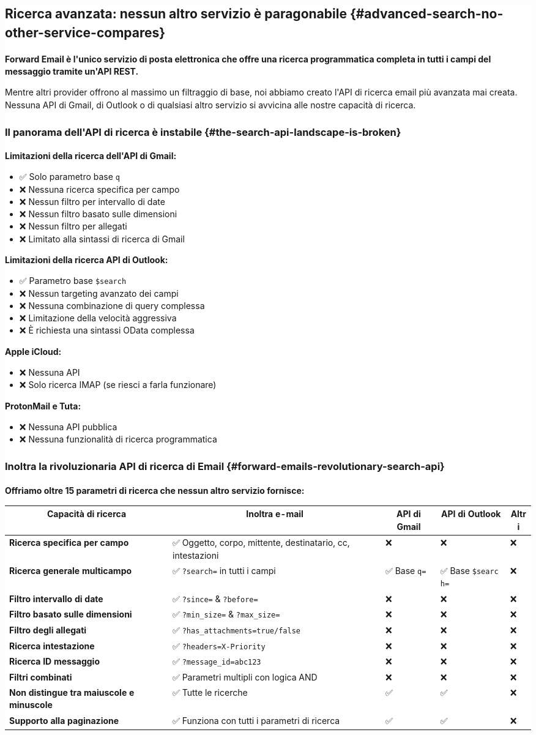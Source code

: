 ## Ricerca avanzata: nessun altro servizio è paragonabile {#advanced-search-no-other-service-compares}

**Forward Email è l'unico servizio di posta elettronica che offre una ricerca programmatica completa in tutti i campi del messaggio tramite un'API REST.**

Mentre altri provider offrono al massimo un filtraggio di base, noi abbiamo creato l'API di ricerca email più avanzata mai creata. Nessuna API di Gmail, di Outlook o di qualsiasi altro servizio si avvicina alle nostre capacità di ricerca.

### Il panorama dell'API di ricerca è instabile {#the-search-api-landscape-is-broken}

**Limitazioni della ricerca dell'API di Gmail:**

* ✅ Solo parametro base `q`
* ❌ Nessuna ricerca specifica per campo
* ❌ Nessun filtro per intervallo di date
* ❌ Nessun filtro basato sulle dimensioni
* ❌ Nessun filtro per allegati
* ❌ Limitato alla sintassi di ricerca di Gmail

**Limitazioni della ricerca API di Outlook:**

* ✅ Parametro base `$search`
* ❌ Nessun targeting avanzato dei campi
* ❌ Nessuna combinazione di query complessa
* ❌ Limitazione della velocità aggressiva
* ❌ È richiesta una sintassi OData complessa

**Apple iCloud:**

* ❌ Nessuna API
* ❌ Solo ricerca IMAP (se riesci a farla funzionare)

**ProtonMail e Tuta:**

* ❌ Nessuna API pubblica
* ❌ Nessuna funzionalità di ricerca programmatica

### Inoltra la rivoluzionaria API di ricerca di Email {#forward-emails-revolutionary-search-api}

**Offriamo oltre 15 parametri di ricerca che nessun altro servizio fornisce:**

| Capacità di ricerca | Inoltra e-mail | API di Gmail | API di Outlook | Altri |
| ------------------------------ | -------------------------------------- | ------------ | ------------------ | ------ |
| **Ricerca specifica per campo** | ✅ Oggetto, corpo, mittente, destinatario, cc, intestazioni | ❌ | ❌ | ❌ |
| **Ricerca generale multicampo** | ✅ `?search=` in tutti i campi | ✅ Base `q=` | ✅ Base `$search=` | ❌ |
| **Filtro intervallo di date** | ✅ `?since=` & `?before=` | ❌ | ❌ | ❌ |
| **Filtro basato sulle dimensioni** | ✅ `?min_size=` & `?max_size=` | ❌ | ❌ | ❌ |
| **Filtro degli allegati** | ✅ `?has_attachments=true/false` | ❌ | ❌ | ❌ |
| **Ricerca intestazione** | ✅ `?headers=X-Priority` | ❌ | ❌ | ❌ |
| **Ricerca ID messaggio** | ✅ `?message_id=abc123` | ❌ | ❌ | ❌ |
| **Filtri combinati** | ✅ Parametri multipli con logica AND | ❌ | ❌ | ❌ |
| **Non distingue tra maiuscole e minuscole** | ✅ Tutte le ricerche | ✅ | ✅ | ❌ |
| **Supporto alla paginazione** | ✅ Funziona con tutti i parametri di ricerca | ✅ | ✅ | ❌ |
